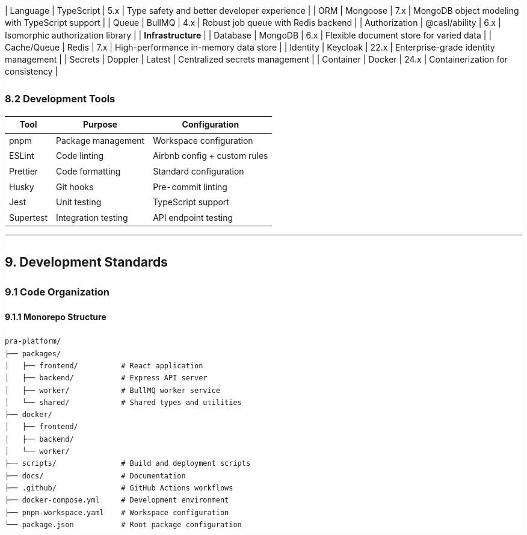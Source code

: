 | Language | TypeScript | 5.x | Type safety and better developer experience |
| ORM | Mongoose | 7.x | MongoDB object modeling with TypeScript support |
| Queue | BullMQ | 4.x | Robust job queue with Redis backend |
| Authorization | @casl/ability | 6.x | Isomorphic authorization library |
| **Infrastructure** |
| Database | MongoDB | 6.x | Flexible document store for varied data |
| Cache/Queue | Redis | 7.x | High-performance in-memory data store |
| Identity | Keycloak | 22.x | Enterprise-grade identity management |
| Secrets | Doppler | Latest | Centralized secrets management |
| Container | Docker | 24.x | Containerization for consistency |

### 8.2 Development Tools

| Tool | Purpose | Configuration |
|------|---------|---------------|
| pnpm | Package management | Workspace configuration |
| ESLint | Code linting | Airbnb config + custom rules |
| Prettier | Code formatting | Standard configuration |
| Husky | Git hooks | Pre-commit linting |
| Jest | Unit testing | TypeScript support |
| Supertest | Integration testing | API endpoint testing |

---

## 9. Development Standards

### 9.1 Code Organization

#### 9.1.1 Monorepo Structure

```
pra-platform/
├── packages/
│   ├── frontend/          # React application
│   ├── backend/           # Express API server
│   ├── worker/            # BullMQ worker service
│   └── shared/            # Shared types and utilities
├── docker/
│   ├── frontend/
│   ├── backend/
│   └── worker/
├── scripts/               # Build and deployment scripts
├── docs/                  # Documentation
├── .github/               # GitHub Actions workflows
├── docker-compose.yml     # Development environment
├── pnpm-workspace.yaml    # Workspace configuration
└── package.json           # Root package configuration
```
